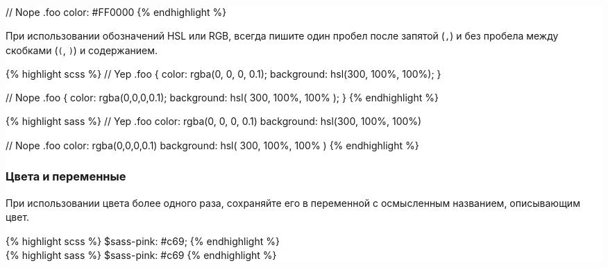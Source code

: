 // Nope
.foo
  color: #FF0000
{% endhighlight %}
  </div>
</div>

При использовании обозначений HSL или RGB, всегда пишите один пробел после запятой (`,`) и без пробела между скобками (`(`, `)`) и содержанием.

<div class="code-block">
  <div class="code-block__wrapper" data-syntax="scss">
{% highlight scss %}
// Yep
.foo {
  color: rgba(0, 0, 0, 0.1);
  background: hsl(300, 100%, 100%);
}

// Nope
.foo {
  color: rgba(0,0,0,0.1);
  background: hsl( 300, 100%, 100% );
}
{% endhighlight %}
  </div>
  <div class="code-block__wrapper" data-syntax="sass">
{% highlight sass %}
// Yep
.foo
  color: rgba(0, 0, 0, 0.1)
  background: hsl(300, 100%, 100%)

// Nope
.foo
  color: rgba(0,0,0,0.1)
  background: hsl( 300, 100%, 100% )
{% endhighlight %}
  </div>
</div>



### Цвета и переменные

При использовании цвета более одного раза, сохраняйте его в переменной с осмысленным названием, описывающим цвет.

<div class="code-block">
  <div class="code-block__wrapper" data-syntax="scss">
{% highlight scss %}
$sass-pink: #c69;
{% endhighlight %}
  </div>
  <div class="code-block__wrapper" data-syntax="sass">
{% highlight sass %}
$sass-pink: #c69
{% endhighlight %}
  </div>
</div>
